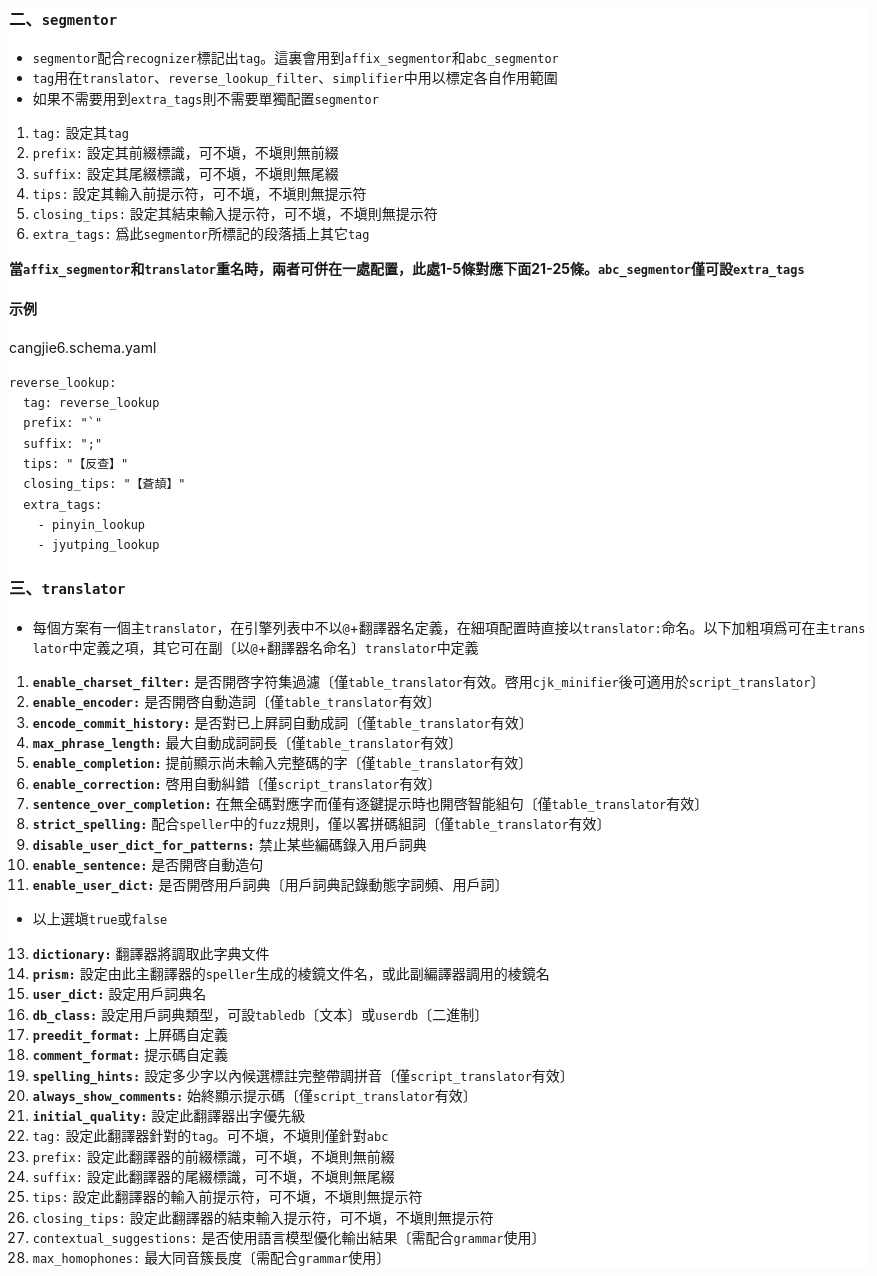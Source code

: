 ### 二、`segmentor`

*   `segmentor`配合`recognizer`標記出`tag`。這裏會用到`affix_segmentor`和`abc_segmentor`
*   `tag`用在`translator`、`reverse_lookup_filter`、`simplifier`中用以標定各自作用範圍
*   如果不需要用到`extra_tags`則不需要單獨配置`segmentor`

1.  `tag:` 設定其`tag`
2.  `prefix:` 設定其前綴標識，可不塡，不塡則無前綴
3.  `suffix:` 設定其尾綴標識，可不塡，不塡則無尾綴
4.  `tips:` 設定其輸入前提示符，可不塡，不塡則無提示符
5.  `closing_tips:` 設定其結束輸入提示符，可不塡，不塡則無提示符
6.  `extra_tags:` 爲此`segmentor`所標記的段落插上其它`tag`

**當`affix_segmentor`和`translator`重名時，兩者可併在一處配置，此處1-5條對應下面21-25條。`abc_segmentor`僅可設`extra_tags`**

#### **示例**

cangjie6.schema.yaml

```
reverse_lookup:
  tag: reverse_lookup
  prefix: "`"
  suffix: ";"
  tips: "【反查】"
  closing_tips: "【蒼頡】"
  extra_tags:
    - pinyin_lookup
    - jyutping_lookup
```

### 三、`translator`

*   每個方案有一個主`translator`，在引擎列表中不以`@`+翻譯器名定義，在細項配置時直接以`translator:`命名。以下加粗項爲可在主`translator`中定義之項，其它可在副〔以`@`+翻譯器名命名〕`translator`中定義

1.  **`enable_charset_filter:`** 是否開啓字符集過濾〔僅`table_translator`有效。啓用`cjk_minifier`後可適用於`script_translator`〕
2.  **`enable_encoder:`** 是否開啓自動造詞〔僅`table_translator`有效〕
3.  **`encode_commit_history:`** 是否對已上屛詞自動成詞〔僅`table_translator`有效〕
4.  **`max_phrase_length:`** 最大自動成詞詞長〔僅`table_translator`有效〕
5.  **`enable_completion:`** 提前顯示尚未輸入完整碼的字〔僅`table_translator`有效〕
6.  **`enable_correction:`** 啓用自動糾錯〔僅`script_translator`有效〕
7.  **`sentence_over_completion:`** 在無全碼對應字而僅有逐鍵提示時也開啓智能組句〔僅`table_translator`有效〕
8.  **`strict_spelling:`** 配合`speller`中的`fuzz`規則，僅以畧拼碼組詞〔僅`table_translator`有效〕
9.  **`disable_user_dict_for_patterns:`** 禁止某些編碼錄入用戶詞典
10.  **`enable_sentence:`** 是否開啓自動造句
11.  **`enable_user_dict:`** 是否開啓用戶詞典〔用戶詞典記錄動態字詞頻、用戶詞〕

*   以上選塡`true`或`false`

13.  **`dictionary:`** 翻譯器將調取此字典文件
14.  **`prism:`** 設定由此主翻譯器的`speller`生成的棱鏡文件名，或此副編譯器調用的棱鏡名
15.  **`user_dict:`** 設定用戶詞典名
16.  **`db_class:`** 設定用戶詞典類型，可設`tabledb`〔文本〕或`userdb`〔二進制〕
17.  **`preedit_format:`** 上屛碼自定義
18.  **`comment_format:`** 提示碼自定義
19.  **`spelling_hints:`** 設定多少字以內候選標註完整帶調拼音〔僅`script_translator`有效〕
20.  **`always_show_comments:`** 始終顯示提示碼〔僅`script_translator`有效〕
21.  **`initial_quality:`** 設定此翻譯器出字優先級
22.  `tag:` 設定此翻譯器針對的`tag`。可不塡，不塡則僅針對`abc`
23.  `prefix:` 設定此翻譯器的前綴標識，可不塡，不塡則無前綴
24.  `suffix:` 設定此翻譯器的尾綴標識，可不塡，不塡則無尾綴
25.  `tips:` 設定此翻譯器的輸入前提示符，可不塡，不塡則無提示符
26.  `closing_tips:` 設定此翻譯器的結束輸入提示符，可不塡，不塡則無提示符
27.  `contextual_suggestions:` 是否使用語言模型優化輸出結果〔需配合`grammar`使用〕
28.  `max_homophones:` 最大同音簇長度〔需配合`grammar`使用〕